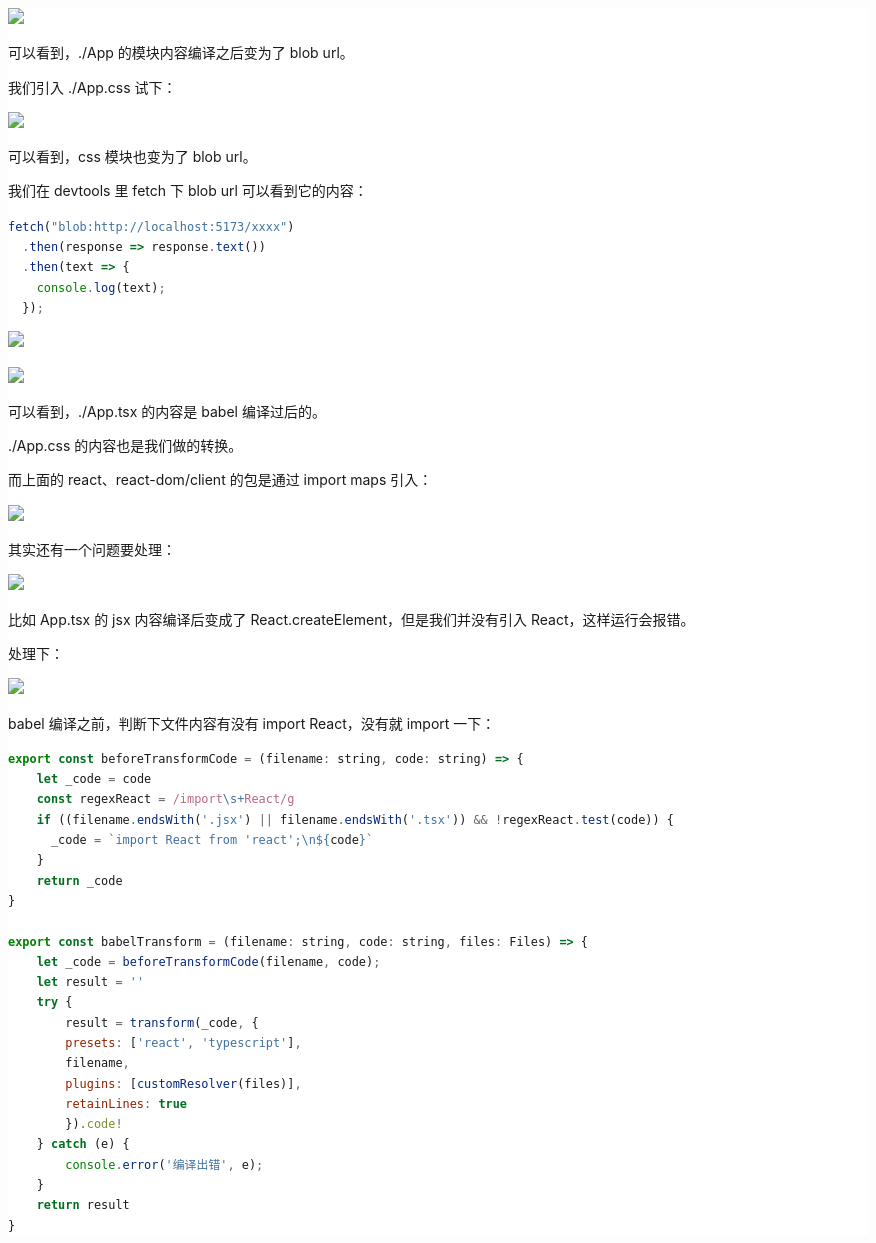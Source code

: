 ![](https://raw.githubusercontent.com/star8085/picture/main/images/2025/react通过秘籍/1737553252166-de374d008ab74b86afa2af9879b22686tplv-k3u1fbpfcp-jj-mark0000q75.imagew2652h688s225133epngbfffffe)

可以看到，./App 的模块内容编译之后变为了 blob url。

我们引入 ./App.css 试下：

![](https://raw.githubusercontent.com/star8085/picture/main/images/2025/react通过秘籍/1737553254839-51233e2e566e452984d5bc618307bf51tplv-k3u1fbpfcp-jj-mark0000q75.imagew2782h690s249318epngbfffffe)

可以看到，css 模块也变为了 blob url。

我们在 devtools 里 fetch 下 blob url 可以看到它的内容：

```javascript
fetch("blob:http://localhost:5173/xxxx")
  .then(response => response.text())
  .then(text => {
    console.log(text);
  });
```
![](https://raw.githubusercontent.com/star8085/picture/main/images/2025/react通过秘籍/1737553257545-5701e53a44524d44ba52878ca09cb9cftplv-k3u1fbpfcp-jj-mark0000q75.imagew2446h1094s327416epngbfefefe)

![](https://raw.githubusercontent.com/star8085/picture/main/images/2025/react通过秘籍/1737553259799-20e4d7ac186a47f98be2b2cbfb2f99e3tplv-k3u1fbpfcp-jj-mark0000q75.imagew2798h1388s447335epngbffffff)

可以看到，./App.tsx 的内容是 babel 编译过后的。

./App.css 的内容也是我们做的转换。

而上面的 react、react-dom/client 的包是通过 import maps 引入：

![](https://raw.githubusercontent.com/star8085/picture/main/images/2025/react通过秘籍/1737553261950-6539c999d5a149bdb3ce9c4ec487e4dctplv-k3u1fbpfcp-jj-mark0000q75.imagew2442h620s186283epngbfffffe)

其实还有一个问题要处理：

![](https://raw.githubusercontent.com/star8085/picture/main/images/2025/react通过秘籍/1737553263955-35578766c50040d9ac29dd1d38ea35d9tplv-k3u1fbpfcp-jj-mark0000q75.imagew2842h1054s401366epngbfffefe)

比如 App.tsx 的 jsx 内容编译后变成了 React.createElement，但是我们并没有引入 React，这样运行会报错。

处理下：

![](https://raw.githubusercontent.com/star8085/picture/main/images/2025/react通过秘籍/1737553266328-fa33ef92adac41f59b11afd001c33bactplv-k3u1fbpfcp-jj-mark0000q75.imagew1748h1396s335680epngb1f1f1f)

babel 编译之前，判断下文件内容有没有 import React，没有就 import 一下：

```javascript
export const beforeTransformCode = (filename: string, code: string) => {
    let _code = code
    const regexReact = /import\s+React/g
    if ((filename.endsWith('.jsx') || filename.endsWith('.tsx')) && !regexReact.test(code)) {
      _code = `import React from 'react';\n${code}`
    }
    return _code
}

export const babelTransform = (filename: string, code: string, files: Files) => {
    let _code = beforeTransformCode(filename, code);
    let result = ''
    try {
        result = transform(_code, {
        presets: ['react', 'typescript'],
        filename,
        plugins: [customResolver(files)],
        retainLines: true
        }).code!
    } catch (e) {
        console.error('编译出错', e);
    }
    return result
}
```